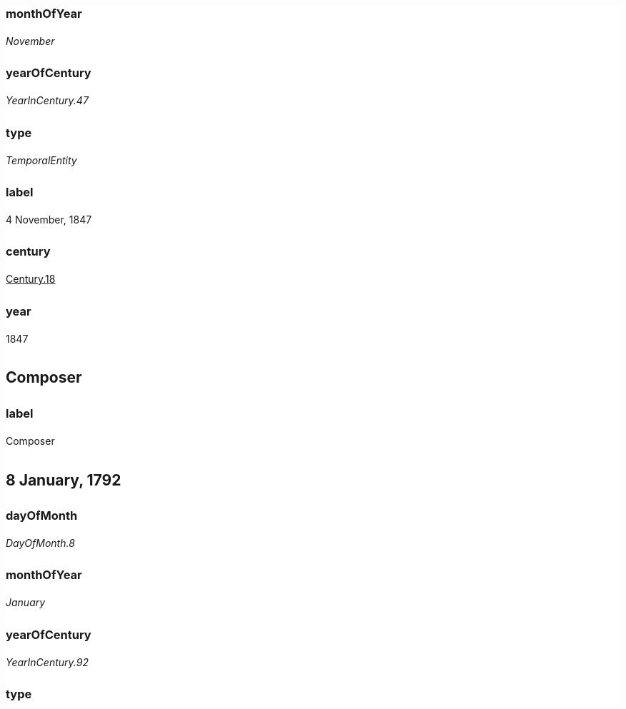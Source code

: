 ### monthOfYear


*November*

### yearOfCentury


*YearInCentury.47*

### type


*TemporalEntity*

### label


4 November, 1847

### century


[Century.18](#Century.18)

### year


1847

## Composer

### label


Composer

## 8 January, 1792

### dayOfMonth


*DayOfMonth.8*

### monthOfYear


*January*

### yearOfCentury


*YearInCentury.92*

### type
